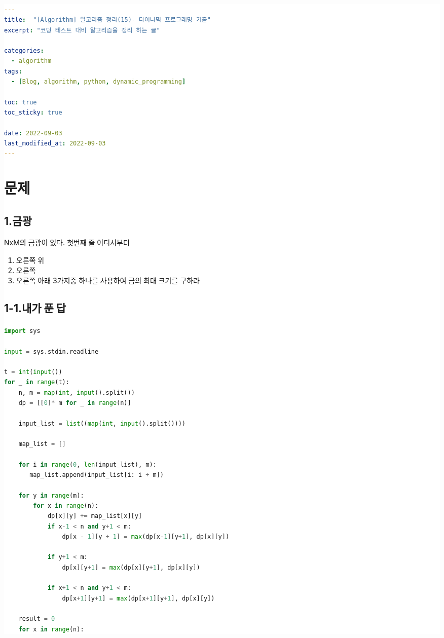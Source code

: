 ```yaml
---
title:  "[Algorithm] 알고리즘 정리(15)- 다이나믹 프로그래밍 기출"
excerpt: "코딩 테스트 대비 알고리즘을 정리 하는 글"

categories:
  - algorithm
tags:
  - [Blog, algorithm, python, dynamic_programming]

toc: true
toc_sticky: true
 
date: 2022-09-03
last_modified_at: 2022-09-03
---
```


# 문제

## 1.금광
NxM의 금광이 있다. 
첫번째 줄 어디서부터 
1. 오른쪽 위
2. 오른쪽 
3. 오른쪽 아래
3가지중 하나를 사용하여 금의 최대 크기를 구하라


## 1-1.내가 푼 답

```python
import sys

input = sys.stdin.readline

t = int(input())
for _ in range(t):
    n, m = map(int, input().split())
    dp = [[0]* m for _ in range(n)]

    input_list = list((map(int, input().split())))
    
    map_list = []
    
    for i in range(0, len(input_list), m):
       map_list.append(input_list[i: i + m])

    for y in range(m):
        for x in range(n):
            dp[x][y] += map_list[x][y]
            if x-1 < n and y+1 < m:
                dp[x - 1][y + 1] = max(dp[x-1][y+1], dp[x][y])
            
            if y+1 < m:
                dp[x][y+1] = max(dp[x][y+1], dp[x][y])
            
            if x+1 < n and y+1 < m:
                dp[x+1][y+1] = max(dp[x+1][y+1], dp[x][y])
    
    result = 0
    for x in range(n):
```